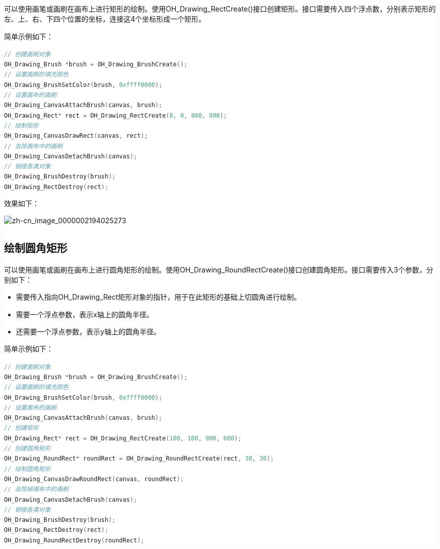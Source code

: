 可以使用画笔或画刷在画布上进行矩形的绘制。使用OH_Drawing_RectCreate()接口创建矩形。接口需要传入四个浮点数，分别表示矩形的左、上、右、下四个位置的坐标，连接这4个坐标形成一个矩形。

简单示例如下：

```c++
// 创建画刷对象
OH_Drawing_Brush *brush = OH_Drawing_BrushCreate();
// 设置画刷的填充颜色
OH_Drawing_BrushSetColor(brush, 0xffff0000);
// 设置画布的画刷
OH_Drawing_CanvasAttachBrush(canvas, brush);
OH_Drawing_Rect* rect = OH_Drawing_RectCreate(0, 0, 800, 800);
// 绘制矩形
OH_Drawing_CanvasDrawRect(canvas, rect);
// 去除画布中的画刷
OH_Drawing_CanvasDetachBrush(canvas);
// 销毁各类对象
OH_Drawing_BrushDestroy(brush);
OH_Drawing_RectDestroy(rect);
```


效果如下：

![zh-cn_image_0000002194025273](figures/zh-cn_image_0000002194025273.png)


## 绘制圆角矩形

可以使用画笔或画刷在画布上进行圆角矩形的绘制。使用OH_Drawing_RoundRectCreate()接口创建圆角矩形。接口需要传入3个参数，分别如下：

- 需要传入指向OH_Drawing_Rect矩形对象的指针，用于在此矩形的基础上切圆角进行绘制。

- 需要一个浮点参数，表示x轴上的圆角半径。

- 还需要一个浮点参数，表示y轴上的圆角半径。

简单示例如下：

```c++
// 创建画刷对象
OH_Drawing_Brush *brush = OH_Drawing_BrushCreate();
// 设置画刷的填充颜色
OH_Drawing_BrushSetColor(brush, 0xffff0000);
// 设置画布的画刷
OH_Drawing_CanvasAttachBrush(canvas, brush);
// 创建矩形
OH_Drawing_Rect* rect = OH_Drawing_RectCreate(100, 100, 900, 600);
// 创建圆角矩形
OH_Drawing_RoundRect* roundRect = OH_Drawing_RoundRectCreate(rect, 30, 30);
// 绘制圆角矩形
OH_Drawing_CanvasDrawRoundRect(canvas, roundRect);
// 去除掉画布中的画刷
OH_Drawing_CanvasDetachBrush(canvas);
// 销毁各类对象
OH_Drawing_BrushDestroy(brush);
OH_Drawing_RectDestroy(rect);
OH_Drawing_RoundRectDestroy(roundRect);
```
